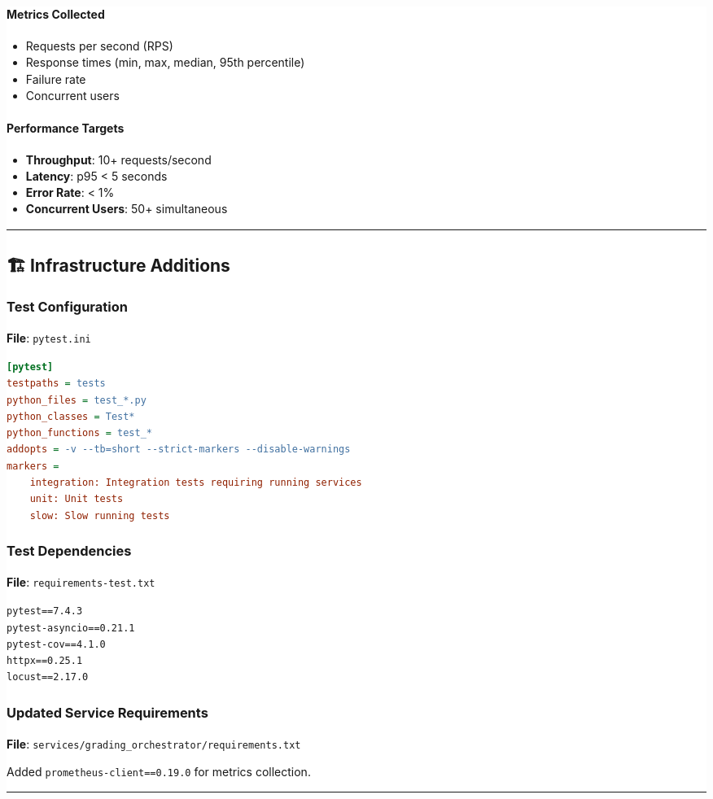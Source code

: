 #### Metrics Collected

- Requests per second (RPS)
- Response times (min, max, median, 95th percentile)
- Failure rate
- Concurrent users

#### Performance Targets

- **Throughput**: 10+ requests/second
- **Latency**: p95 < 5 seconds
- **Error Rate**: < 1%
- **Concurrent Users**: 50+ simultaneous

---

## 🏗️ Infrastructure Additions

### Test Configuration

**File**: `pytest.ini`

```ini
[pytest]
testpaths = tests
python_files = test_*.py
python_classes = Test*
python_functions = test_*
addopts = -v --tb=short --strict-markers --disable-warnings
markers =
    integration: Integration tests requiring running services
    unit: Unit tests
    slow: Slow running tests
```

### Test Dependencies

**File**: `requirements-test.txt`

```
pytest==7.4.3
pytest-asyncio==0.21.1
pytest-cov==4.1.0
httpx==0.25.1
locust==2.17.0
```

### Updated Service Requirements

**File**: `services/grading_orchestrator/requirements.txt`

Added `prometheus-client==0.19.0` for metrics collection.

---

